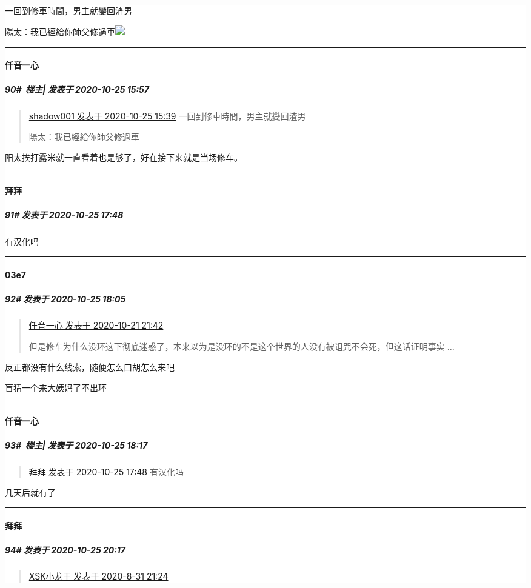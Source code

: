 一回到修車時間，男主就變回渣男

陽太：我已經給你師父修過車<img src="https://static.saraba1st.com/image/smiley/face2017/049.png" referrerpolicy="no-referrer">

*****

####  仟音一心  
##### 90#         楼主| 发表于 2020-10-25 15:57

<blockquote><a href="httphttps://bbs.saraba1st.com/2b/forum.php?mod=redirect&amp;goto=findpost&amp;pid=49164420&amp;ptid=1952903" target="_blank">shadow001 发表于 2020-10-25 15:39</a>
一回到修車時間，男主就變回渣男

陽太：我已經給你師父修過車</blockquote>
阳太挨打露米就一直看着也是够了，好在接下来就是当场修车。



*****

####  拜拜  
##### 91#       发表于 2020-10-25 17:48

有汉化吗

*****

####  03e7  
##### 92#       发表于 2020-10-25 18:05

<blockquote><a href="httphttps://bbs.saraba1st.com/2b/forum.php?mod=redirect&amp;goto=findpost&amp;pid=49119767&amp;ptid=1952903" target="_blank">仟音一心 发表于 2020-10-21 21:42</a>

但是修车为什么没环这下彻底迷惑了，本来以为是没环的不是这个世界的人没有被诅咒不会死，但这话证明事实 ...</blockquote>
反正都没有什么线索，随便怎么口胡怎么来吧

盲猜一个来大姨妈了不出环

*****

####  仟音一心  
##### 93#         楼主| 发表于 2020-10-25 18:17

<blockquote><a href="httphttps://bbs.saraba1st.com/2b/forum.php?mod=redirect&amp;goto=findpost&amp;pid=49165785&amp;ptid=1952903" target="_blank">拜拜 发表于 2020-10-25 17:48</a>
有汉化吗</blockquote>
几天后就有了

*****

####  拜拜  
##### 94#       发表于 2020-10-25 20:17

<blockquote><a href="httphttps://bbs.saraba1st.com/2b/forum.php?mod=redirect&amp;goto=findpost&amp;pid=48604916&amp;ptid=1952903" target="_blank">XSK小龙王 发表于 2020-8-31 21:24</a>
